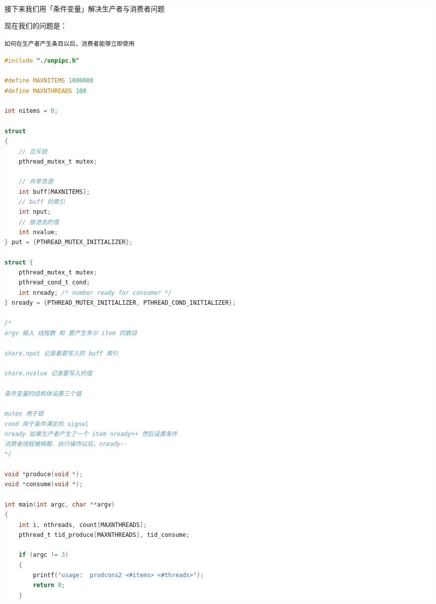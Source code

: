 

接下来我们用「条件变量」解决生产者与消费者问题



现在我们的问题是：



`如何在生产者产生条目以后，消费者能够立即使用`



```c
#include "./unpipc.h"

#define MAXNITEMS 1000000
#define MAXNTHREADS 100

int nitems = 0;

struct
{
    // 互斥锁
    pthread_mutex_t mutex;

    // 共享资源
    int buff[MAXNITEMS];
    // buff 的索引
    int nput;
    // 放进去的值
    int nvalue;
} put = {PTHREAD_MUTEX_INITIALIZER};

struct {
    pthread_mutex_t mutex;
    pthread_cond_t cond;
    int nready; /* number ready for consumer */
} nready = {PTHREAD_MUTEX_INITIALIZER, PTHREAD_COND_INITIALIZER};

/*
argv 输入 线程数 和 要产生多少 item 的数目

share.nput 记录着要写入的 buff 索引

share.nvalue 记录要写入的值

条件变量的结构体设置三个值

mutex 用于锁
cond 用于条件满足的 signal
nready 如果生产者产生了一个 item nready++ 然后设置条件
消费者线程被唤醒，执行操作以后，nready--
*/

void *produce(void *);
void *consume(void *);

int main(int argc, char **argv)
{
    int i, nthreads, count[MAXNTHREADS];
    pthread_t tid_produce[MAXNTHREADS], tid_consume;

    if (argc != 3)
    {
        printf("usage:  prodcons2 <#items> <#threads>");
        return 0;
    }
```